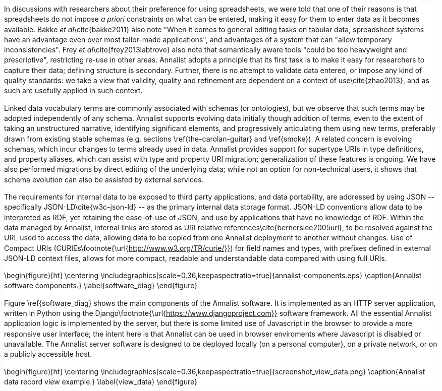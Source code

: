 In discussions with researchers about their preference for using spreadsheets, we were told that one of their reasons is that spreadsheets do not impose *a priori* constraints on what can be entered, making it easy for them to enter data as it becomes available.
Bakke *et al*\cite{bakke2011} also note "When it comes to general editing tasks on tabular data, spreadsheet systems have an advantage even over most tailor-made applications", and advantages of a system that can "allow temporary inconsistencies".
Frey *et al*\cite{frey2013labtrove} also note that semantically aware tools "could be too heavyweight and prescriptive", restricting re-use in other areas.  Annalist adopts a principle that its first task is to make it easy for researchers to capture their data; defining structure is secondary.  Further, there is no attempt to validate data entered, or impose any kind of quality standards: we take a view that validity, quality and refinement are dependent on a context of use\cite{zhao2013}, and as such are usefully applied in such context.

Linked data vocabulary terms are commonly associated with schemas (or ontologies), but we observe that such terms may be adopted independently of any schema.  Annalist supports evolving data initially though addition of terms, even to the extent of taking an unstructured narrative, identifying significant elements, and progressively articulating them using new terms, preferably drawn from existing stable schemas (e.g. sections \ref{the-carolan-guitar} and \ref{smoke}).  A related concern is evolving schemas, which incur changes to terms already used in data. Annalist provides support for supertype URIs in type definitions, and property aliases, which can assist with type and property URI migration; generalization of these features is ongoing.  We have also performed migrations by direct editing of the underlying data; while not an option for non-technical users, it shows that schema evolution can also be assisted by external services.

The requirements for internal data to be exposed to third party applications, and data portability, are addressed by using JSON -- specifically JSON-LD\cite{w3c-json-ld} -- as the primary internal data storage format. JSON-LD conventions allow data to be interpreted as RDF, yet retaining the ease-of-use of JSON, and use by applications that have no knowledge of RDF.  Within the data managed by Annalist, internal links are stored as URI relative references\cite{bernerslee2005uri}, to be resolved against the URL used to access the data, allowing data to be copied from one Annalist deployment to another without changes.  Use of Compact URIs (CURIEs\footnote{\url{http://www.w3.org/TR/curie/}}) for field names and types, with prefixes defined in external JSON-LD context files, allows for more compact, readable and understandable data compared with using full URIs.

\begin{figure}[ht]
  \centering
  \includegraphics[scale=0.36,keepaspectratio=true]{annalist-components.eps}
  \caption{Annalist software components.}
  \label{software_diag}
\end{figure}

Figure \ref{software_diag} shows the main components of the Annalist software.  It is implemented as an HTTP server application, written in Python using the Django\footnote{\url{https://www.djangoproject.com}} software framework. All the essential Annalist application logic is implemented by the server, but there is some limited use of Javascript in the browser to provide a more responsive user interface; the intent here is that Annalist can be used in browser enviroments where Javascript is disabled or unavailable.  The Annalist server software is designed to be deployed locally (on a personal computer), on a private network, or on a publicly accessible host.

\begin{figure}[ht]
  \centering
  \includegraphics[scale=0.36,keepaspectratio=true]{screenshot_view_data.png}
  \caption{Annalist data record view example.}
  \label{view_data}
\end{figure}
    <!-- \hspace*{-1cm} -->


[Garrelfs2015]: http://irisgarrelfs.com/thesis